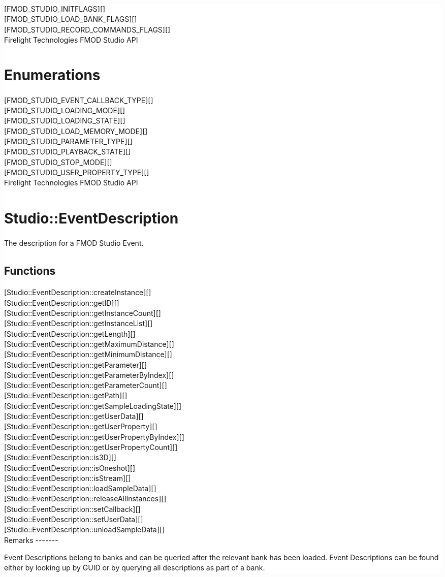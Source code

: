[FMOD\_STUDIO\_INITFLAGS][]\
 [FMOD\_STUDIO\_LOAD\_BANK\_FLAGS][]\
 [FMOD\_STUDIO\_RECORD\_COMMANDS\_FLAGS][]\
 Firelight Technologies FMOD Studio API

Enumerations
============

[FMOD\_STUDIO\_EVENT\_CALLBACK\_TYPE][]\
 [FMOD\_STUDIO\_LOADING\_MODE][]\
 [FMOD\_STUDIO\_LOADING\_STATE][]\
 [FMOD\_STUDIO\_LOAD\_MEMORY\_MODE][]\
 [FMOD\_STUDIO\_PARAMETER\_TYPE][]\
 [FMOD\_STUDIO\_PLAYBACK\_STATE][]\
 [FMOD\_STUDIO\_STOP\_MODE][]\
 [FMOD\_STUDIO\_USER\_PROPERTY\_TYPE][]\
 Firelight Technologies FMOD Studio API

Studio::EventDescription
========================

The description for a FMOD Studio Event.

Functions
---------

[Studio::EventDescription::createInstance][]\
 [Studio::EventDescription::getID][]\
 [Studio::EventDescription::getInstanceCount][]\
 [Studio::EventDescription::getInstanceList][]\
 [Studio::EventDescription::getLength][]\
 [Studio::EventDescription::getMaximumDistance][]\
 [Studio::EventDescription::getMinimumDistance][]\
 [Studio::EventDescription::getParameter][]\
 [Studio::EventDescription::getParameterByIndex][]\
 [Studio::EventDescription::getParameterCount][]\
 [Studio::EventDescription::getPath][]\
 [Studio::EventDescription::getSampleLoadingState][]\
 [Studio::EventDescription::getUserData][]\
 [Studio::EventDescription::getUserProperty][]\
 [Studio::EventDescription::getUserPropertyByIndex][]\
 [Studio::EventDescription::getUserPropertyCount][]\
 [Studio::EventDescription::is3D][]\
 [Studio::EventDescription::isOneshot][]\
 [Studio::EventDescription::isStream][]\
 [Studio::EventDescription::loadSampleData][]\
 [Studio::EventDescription::releaseAllInstances][]\
 [Studio::EventDescription::setCallback][]\
 [Studio::EventDescription::setUserData][]\
 [Studio::EventDescription::unloadSampleData][]\
 Remarks -------

Event Descriptions belong to banks and can be queried after the relevant
bank has been loaded. Event Descriptions can be found either by looking
up by GUID or by querying all descriptions as part of a bank.


  [Functions]: generated/fsbank_api_functions.html
  [Callbacks]: generated/fsbank_api_callbacks.html
  [Structures]: generated/fsbank_api_structures.html
  [Defines]: generated/fsbank_api_defines.html
  [Enumerations]: generated/fsbank_api_enumerations.html
  [FSBANK\_MEMORY\_ALLOC\_CALLBACK]: generated/FSBANK_MEMORY_ALLOC_CALLBACK.html
  [FSBANK\_MEMORY\_FREE\_CALLBACK]: generated/FSBANK_MEMORY_FREE_CALLBACK.html
  [FSBANK\_MEMORY\_REALLOC\_CALLBACK]: generated/FSBANK_MEMORY_REALLOC_CALLBACK.html
  [FSBANK\_BUILDFLAGS]: generated/FSBANK_BUILDFLAGS.html
  [FSBANK\_INITFLAGS]: generated/FSBANK_INITFLAGS.html
  [FSBANK\_FORMAT]: generated/FSBANK_FORMAT.html
  [FSBANK\_FSBVERSION]: generated/FSBANK_FSBVERSION.html
  [FSBANK\_RESULT]: generated/FSBANK_RESULT.html
  [FSBANK\_SPEAKERMAP]: generated/FSBANK_SPEAKERMAP.html
  [FSBANK\_STATE]: generated/FSBANK_STATE.html
  [FSBank\_Build]: generated/FSBank_Build.html
  [FSBank\_BuildCancel]: generated/FSBank_BuildCancel.html
  [FSBank\_FetchNextProgressItem]: generated/FSBank_FetchNextProgressItem.html
  [FSBank\_Init]: generated/FSBank_Init.html
  [FSBank\_MemoryGetStats]: generated/FSBank_MemoryGetStats.html
  [FSBank\_MemoryInit]: generated/FSBank_MemoryInit.html
  [FSBank\_Release]: generated/FSBank_Release.html
  [FSBank\_ReleaseProgressItem]: generated/FSBank_ReleaseProgressItem.html
  [FSBANK\_PROGRESSITEM]: generated/FSBANK_PROGRESSITEM.html
  [FSBANK\_STATEDATA\_FAILED]: generated/FSBANK_STATEDATA_FAILED.html
  [FSBANK\_STATEDATA\_WARNING]: generated/FSBANK_STATEDATA_WARNING.html
  [FSBANK\_SUBSOUND]: generated/FSBANK_SUBSOUND.html
  [FSBANK\_OK]: generated/fsbank_result.html
  [FMOD\_OPENMEMORY\_POINT]: generated/FMOD_MODE.html
  [C++ interfaces]: generated/lowlevel_api_interfaces.html
  [1]: generated/lowlevel_api_functions.html
  [2]: generated/lowlevel_api_callbacks.html
  [3]: generated/lowlevel_api_structures.html
  [4]: generated/lowlevel_api_defines.html
  [5]: generated/lowlevel_api_enumerations.html
  [FMOD\_3D\_ROLLOFF\_CALLBACK]: FMOD_3D_ROLLOFF_CALLBACK.html
  [FMOD\_CHANNELCONTROL\_CALLBACK]: generated/FMOD_CHANNELCONTROL_CALLBACK.html
  [FMOD\_CODEC\_CLOSE\_CALLBACK]: generated/FMOD_CODEC_CLOSE_CALLBACK.html
  [FMOD\_CODEC\_GETLENGTH\_CALLBACK]: generated/FMOD_CODEC_GETLENGTH_CALLBACK.html
  [FMOD\_CODEC\_GETPOSITION\_CALLBACK]: generated/FMOD_CODEC_GETPOSITION_CALLBACK.html
  [FMOD\_CODEC\_METADATA\_CALLBACK]: generated/FMOD_CODEC_METADATA_CALLBACK.html
  [FMOD\_CODEC\_OPEN\_CALLBACK]: generated/FMOD_CODEC_OPEN_CALLBACK.html
  [FMOD\_CODEC\_READ\_CALLBACK]: generated/FMOD_CODEC_READ_CALLBACK.html
  [FMOD\_CODEC\_SETPOSITION\_CALLBACK]: generated/FMOD_CODEC_SETPOSITION_CALLBACK.html
  [FMOD\_CODEC\_SOUNDCREATE\_CALLBACK]: generated/FMOD_CODEC_SOUNDCREATE_CALLBACK.html
  [FMOD\_DSP\_CREATE\_CALLBACK]: generated/FMOD_DSP_CREATE_CALLBACK.html
  [FMOD\_DSP\_DIALOG\_CALLBACK]: generated/FMOD_DSP_DIALOG_CALLBACK.html
  [FMOD\_DSP\_GETPARAM\_BOOL\_CALLBACK]: generated/FMOD_DSP_GETPARAM_BOOL_CALLBACK.html
  [FMOD\_DSP\_GETPARAM\_DATA\_CALLBACK]: generated/FMOD_DSP_GETPARAM_DATA_CALLBACK.html
  [FMOD\_DSP\_GETPARAM\_FLOAT\_CALLBACK]: generated/FMOD_DSP_GETPARAM_FLOAT_CALLBACK.html
  [FMOD\_DSP\_GETPARAM\_INT\_CALLBACK]: generated/FMOD_DSP_GETPARAM_INT_CALLBACK.html
  [FMOD\_DSP\_PROCESS\_CALLBACK]: generated/FMOD_DSP_PROCESS_CALLBACK.html
  [FMOD\_DSP\_READ\_CALLBACK]: generated/FMOD_DSP_READ_CALLBACK.html
  [FMOD\_DSP\_RELEASE\_CALLBACK]: generated/FMOD_DSP_RELEASE_CALLBACK.html
  [FMOD\_DSP\_RESET\_CALLBACK]: generated/FMOD_DSP_RESET_CALLBACK.html
  [FMOD\_DSP\_SETPARAM\_BOOL\_CALLBACK]: generated/FMOD_DSP_SETPARAM_BOOL_CALLBACK.html
  [FMOD\_DSP\_SETPARAM\_DATA\_CALLBACK]: generated/FMOD_DSP_SETPARAM_DATA_CALLBACK.html
  [FMOD\_DSP\_SETPARAM\_FLOAT\_CALLBACK]: generated/FMOD_DSP_SETPARAM_FLOAT_CALLBACK.html
  [FMOD\_DSP\_SETPARAM\_INT\_CALLBACK]: generated/FMOD_DSP_SETPARAM_INT_CALLBACK.html
  [FMOD\_DSP\_SETPOSITION\_CALLBACK]: generated/FMOD_DSP_SETPOSITION_CALLBACK.html
  [FMOD\_DSP\_SHOULDIPROCESS\_CALLBACK]: generated/FMOD_DSP_SHOULDIPROCESS_CALLBACK.html
  [FMOD\_FILE\_ASYNCCANCEL\_CALLBACK]: generated/FMOD_FILE_ASYNCCANCEL_CALLBACK.html
  [FMOD\_FILE\_ASYNCREAD\_CALLBACK]: generated/FMOD_FILE_ASYNCREAD_CALLBACK.html
  [FMOD\_FILE\_CLOSE\_CALLBACK]: generated/FMOD_FILE_CLOSE_CALLBACK.html
  [FMOD\_FILE\_OPEN\_CALLBACK]: generated/FMOD_FILE_OPEN_CALLBACK.html
  [FMOD\_FILE\_READ\_CALLBACK]: generated/FMOD_FILE_READ_CALLBACK.html
  [FMOD\_FILE\_SEEK\_CALLBACK]: generated/FMOD_FILE_SEEK_CALLBACK.html
  [FMOD\_MEMORY\_ALLOC\_CALLBACK]: generated/FMOD_MEMORY_ALLOC_CALLBACK.html
  [FMOD\_MEMORY\_FREE\_CALLBACK]: generated/FMOD_MEMORY_FREE_CALLBACK.html
  [FMOD\_MEMORY\_REALLOC\_CALLBACK]: generated/FMOD_MEMORY_REALLOC_CALLBACK.html
  [FMOD\_OUTPUT\_CLOSE\_CALLBACK]: generated/FMOD_OUTPUT_CLOSE_CALLBACK.html
  [FMOD\_OUTPUT\_GETDRIVERINFO\_CALLBACK]: generated/FMOD_OUTPUT_GETDRIVERINFO_CALLBACK.html
  [FMOD\_OUTPUT\_GETHANDLE\_CALLBACK]: generated/FMOD_OUTPUT_GETHANDLE_CALLBACK.html
  [FMOD\_OUTPUT\_GETNUMDRIVERS\_CALLBACK]: generated/FMOD_OUTPUT_GETNUMDRIVERS_CALLBACK.html
  [FMOD\_OUTPUT\_GETPOSITION\_CALLBACK]: generated/FMOD_OUTPUT_GETPOSITION_CALLBACK.html
  [FMOD\_OUTPUT\_INIT\_CALLBACK]: generated/FMOD_OUTPUT_INIT_CALLBACK.html
  [FMOD\_OUTPUT\_LOCK\_CALLBACK]: generated/FMOD_OUTPUT_LOCK_CALLBACK.html
  [FMOD\_OUTPUT\_READFROMMIXER]: generated/FMOD_OUTPUT_READFROMMIXER.html
  [FMOD\_OUTPUT\_UNLOCK\_CALLBACK]: generated/FMOD_OUTPUT_UNLOCK_CALLBACK.html
  [FMOD\_OUTPUT\_UPDATE\_CALLBACK]: generated/FMOD_OUTPUT_UPDATE_CALLBACK.html
  [FMOD\_SOUND\_NONBLOCK\_CALLBACK]: generated/FMOD_SOUND_NONBLOCK_CALLBACK.html
  [FMOD\_SOUND\_PCMREAD\_CALLBACK]: generated/FMOD_SOUND_PCMREAD_CALLBACK.html
  [FMOD\_SOUND\_PCMSETPOS\_CALLBACK]: generated/FMOD_SOUND_PCMSETPOS_CALLBACK.html
  [FMOD\_SYSTEM\_CALLBACK]: generated/FMOD_SYSTEM_CALLBACK.html
  [Channel::addDSP]: generated/FMOD_Channel_AddDSP.html
  [Channel::addFadePoint]: generated/FMOD_Channel_AddFadePoint.html
  [Channel::get3DAttributes]: FMOD_Channel_Get3DAttributes.html
  [Channel::get3DConeOrientation]: FMOD_Channel_Get3DConeOrientation.html
  [Channel::get3DConeSettings]: FMOD_Channel_Get3DConeSettings.html
  [Channel::get3DCustomRolloff]: FMOD_Channel_Get3DCustomRolloff.html
  [Channel::get3DDistanceFilter]: FMOD_Channel_Get3DDistanceFilter.html
  [Channel::get3DDopplerLevel]: FMOD_Channel_Get3DDopplerLevel.html
  [Channel::get3DLevel]: FMOD_Channel_Get3DLevel.html
  [Channel::get3DMinMaxDistance]: FMOD_Channel_Get3DMinMaxDistance.html
  [Channel::get3DOcclusion]: FMOD_Channel_Get3DOcclusion.html
  [Channel::get3DSpread]: FMOD_Channel_Get3DSpread.html
  [Channel::getAudibility]: generated/FMOD_Channel_GetAudibility.html
  [Channel::getChannelGroup]: generated/FMOD_Channel_GetChannelGroup.html
  [Channel::getCurrentSound]: generated/FMOD_Channel_GetCurrentSound.html
  [Channel::getDSP]: generated/FMOD_Channel_GetDSP.html
  [Channel::getDSPClock]: generated/FMOD_Channel_GetDSPClock.html
  [Channel::getDelay]: generated/FMOD_Channel_GetDelay.html
  [Channel::getFadePoints]: generated/FMOD_Channel_GetFadePoints.html
  [Channel::getFrequency]: generated/FMOD_Channel_GetFrequency.html
  [Channel::getIndex]: generated/FMOD_Channel_GetIndex.html
  [Channel::getLoopCount]: generated/FMOD_Channel_GetLoopCount.html
  [Channel::getLoopPoints]: generated/FMOD_Channel_GetLoopPoints.html
  [Channel::getLowPassGain]: generated/FMOD_Channel_GetLowPassGain.html
  [Channel::getMixMatrix]: generated/FMOD_Channel_GetMixMatrix.html
  [Channel::getMode]: generated/FMOD_Channel_GetMode.html
  [Channel::getMute]: generated/FMOD_Channel_GetMute.html
  [Channel::getNumDSPs]: generated/FMOD_Channel_GetNumDSPs.html
  [Channel::getPaused]: generated/FMOD_Channel_GetPaused.html
  [Channel::getPitch]: generated/FMOD_Channel_GetPitch.html
  [Channel::getPosition]: generated/FMOD_Channel_GetPosition.html
  [Channel::getPriority]: generated/FMOD_Channel_GetPriority.html
  [Channel::getReverbProperties]: generated/FMOD_Channel_GetReverbProperties.html
  [Channel::getSystemObject]: generated/FMOD_Channel_GetSystemObject.html
  [Channel::getUserData]: generated/FMOD_Channel_GetUserData.html
  [Channel::getVolume]: generated/FMOD_Channel_GetVolume.html
  [Channel::getVolumeRamp]: generated/FMOD_Channel_GetVolumeRamp.html
  [Channel::isPlaying]: generated/FMOD_Channel_IsPlaying.html
  [Channel::isVirtual]: generated/FMOD_Channel_IsVirtual.html
  [Channel::removeDSP]: generated/FMOD_Channel_RemoveDSP.html
  [Channel::removeFadePoints]: generated/FMOD_Channel_RemoveFadePoints.html
  [Channel::set3DAttributes]: FMOD_Channel_Set3DAttributes.html
  [Channel::set3DConeOrientation]: FMOD_Channel_Set3DConeOrientation.html
  [Channel::set3DConeSettings]: FMOD_Channel_Set3DConeSettings.html
  [Channel::set3DCustomRolloff]: FMOD_Channel_Set3DCustomRolloff.html
  [Channel::set3DDistanceFilter]: FMOD_Channel_Set3DDistanceFilter.html
  [Channel::set3DDopplerLevel]: FMOD_Channel_Set3DDopplerLevel.html
  [Channel::set3DLevel]: FMOD_Channel_Set3DLevel.html
  [Channel::set3DMinMaxDistance]: FMOD_Channel_Set3DMinMaxDistance.html
  [Channel::set3DOcclusion]: FMOD_Channel_Set3DOcclusion.html
  [Channel::set3DSpread]: FMOD_Channel_Set3DSpread.html
  [Channel::setCallback]: generated/FMOD_Channel_SetCallback.html
  [Channel::setChannelGroup]: generated/FMOD_Channel_SetChannelGroup.html
  [Channel::setDelay]: generated/FMOD_Channel_SetDelay.html
  [Channel::setFrequency]: generated/FMOD_Channel_SetFrequency.html
  [Channel::setLoopCount]: generated/FMOD_Channel_SetLoopCount.html
  [Channel::setLoopPoints]: generated/FMOD_Channel_SetLoopPoints.html
  [Channel::setLowPassGain]: generated/FMOD_Channel_SetLowPassGain.html
  [Channel::setMixLevelsInput]: generated/FMOD_Channel_SetMixLevelsInput.html
  [Channel::setMixLevelsOutput]: generated/FMOD_Channel_SetMixLevelsOutput.html
  [Channel::setMixMatrix]: generated/FMOD_Channel_SetMixMatrix.html
  [Channel::setMode]: generated/FMOD_Channel_SetMode.html
  [Channel::setMute]: generated/FMOD_Channel_SetMute.html
  [Channel::setPan]: generated/FMOD_Channel_SetPan.html
  [Channel::setPaused]: generated/FMOD_Channel_SetPaused.html
  [Channel::setPitch]: generated/FMOD_Channel_SetPitch.html
  [Channel::setPosition]: generated/FMOD_Channel_SetPosition.html
  [Channel::setPriority]: generated/FMOD_Channel_SetPriority.html
  [Channel::setReverbProperties]: generated/FMOD_Channel_SetReverbProperties.html
  [Channel::setUserData]: generated/FMOD_Channel_SetUserData.html
  [Channel::setVolume]: generated/FMOD_Channel_SetVolume.html
  [Channel::setVolumeRamp]: generated/FMOD_Channel_SetVolumeRamp.html
  [Channel::stop]: generated/FMOD_Channel_Stop.html
  [ChannelControl::addDSP]: generated/FMOD_ChannelControl_AddDSP.html
  [ChannelControl::addFadePoint]: generated/FMOD_ChannelControl_AddFadePoint.html
  [ChannelControl::get3DAttributes]: FMOD_ChannelControl_Get3DAttributes.html
  [ChannelControl::get3DConeOrientation]: FMOD_ChannelControl_Get3DConeOrientation.html
  [ChannelControl::get3DConeSettings]: FMOD_ChannelControl_Get3DConeSettings.html
  [ChannelControl::get3DCustomRolloff]: FMOD_ChannelControl_Get3DCustomRolloff.html
  [ChannelControl::get3DDistanceFilter]: FMOD_ChannelControl_Get3DDistanceFilter.html
  [ChannelControl::get3DDopplerLevel]: FMOD_ChannelControl_Get3DDopplerLevel.html
  [ChannelControl::get3DLevel]: FMOD_ChannelControl_Get3DLevel.html
  [ChannelControl::get3DMinMaxDistance]: FMOD_ChannelControl_Get3DMinMaxDistance.html
  [ChannelControl::get3DOcclusion]: FMOD_ChannelControl_Get3DOcclusion.html
  [ChannelControl::get3DSpread]: FMOD_ChannelControl_Get3DSpread.html
  [ChannelControl::getAudibility]: generated/FMOD_ChannelControl_GetAudibility.html
  [ChannelControl::getDSP]: generated/FMOD_ChannelControl_GetDSP.html
  [ChannelControl::getDSPClock]: generated/FMOD_ChannelControl_GetDSPClock.html
  [ChannelControl::getDelay]: generated/FMOD_ChannelControl_GetDelay.html
  [ChannelControl::getFadePoints]: generated/FMOD_ChannelControl_GetFadePoints.html
  [ChannelControl::getLowPassGain]: generated/FMOD_ChannelControl_GetLowPassGain.html
  [ChannelControl::getMixMatrix]: generated/FMOD_ChannelControl_GetMixMatrix.html
  [ChannelControl::getMute]: generated/FMOD_ChannelControl_GetMute.html
  [ChannelControl::getNumDSPs]: generated/FMOD_ChannelControl_GetNumDSPs.html
  [ChannelControl::getPaused]: generated/FMOD_ChannelControl_GetPaused.html
  [ChannelControl::getPitch]: generated/FMOD_ChannelControl_GetPitch.html
  [ChannelControl::getReverbProperties]: generated/FMOD_ChannelControl_GetReverbProperties.html
  [ChannelControl::getSystemObject]: generated/FMOD_ChannelControl_GetSystemObject.html
  [ChannelControl::getUserData]: generated/FMOD_ChannelControl_GetUserData.html
  [ChannelControl::getVolume]: generated/FMOD_ChannelControl_GetVolume.html
  [ChannelControl::getVolumeRamp]: generated/FMOD_ChannelControl_GetVolumeRamp.html
  [ChannelControl::isPlaying]: generated/FMOD_ChannelControl_IsPlaying.html
  [ChannelControl::removeDSP]: generated/FMOD_ChannelControl_RemoveDSP.html
  [ChannelControl::removeFadePoints]: generated/FMOD_ChannelControl_RemoveFadePoints.html
  [ChannelControl::set3DAttributes]: FMOD_ChannelControl_Set3DAttributes.html
  [ChannelControl::set3DConeOrientation]: FMOD_ChannelControl_Set3DConeOrientation.html
  [ChannelControl::set3DConeSettings]: FMOD_ChannelControl_Set3DConeSettings.html
  [ChannelControl::set3DCustomRolloff]: FMOD_ChannelControl_Set3DCustomRolloff.html
  [ChannelControl::set3DDistanceFilter]: FMOD_ChannelControl_Set3DDistanceFilter.html
  [ChannelControl::set3DDopplerLevel]: FMOD_ChannelControl_Set3DDopplerLevel.html
  [ChannelControl::set3DLevel]: FMOD_ChannelControl_Set3DLevel.html
  [ChannelControl::set3DMinMaxDistance]: FMOD_ChannelControl_Set3DMinMaxDistance.html
  [ChannelControl::set3DOcclusion]: FMOD_ChannelControl_Set3DOcclusion.html
  [ChannelControl::set3DSpread]: FMOD_ChannelControl_Set3DSpread.html
  [ChannelControl::setCallback]: generated/FMOD_ChannelControl_SetCallback.html
  [ChannelControl::setDelay]: generated/FMOD_ChannelControl_SetDelay.html
  [ChannelControl::setLowPassGain]: generated/FMOD_ChannelControl_SetLowPassGain.html
  [ChannelControl::setMixLevelsInput]: generated/FMOD_ChannelControl_SetMixLevelsInput.html
  [ChannelControl::setMixLevelsOutput]: generated/FMOD_ChannelControl_SetMixLevelsOutput.html
  [ChannelControl::setMixMatrix]: generated/FMOD_ChannelControl_SetMixMatrix.html
  [ChannelControl::setMute]: generated/FMOD_ChannelControl_SetMute.html
  [ChannelControl::setPan]: generated/FMOD_ChannelControl_SetPan.html
  [ChannelControl::setPaused]: generated/FMOD_ChannelControl_SetPaused.html
  [ChannelControl::setPitch]: generated/FMOD_ChannelControl_SetPitch.html
  [ChannelControl::setReverbProperties]: generated/FMOD_ChannelControl_SetReverbProperties.html
  [ChannelControl::setUserData]: generated/FMOD_ChannelControl_SetUserData.html
  [ChannelControl::setVolume]: generated/FMOD_ChannelControl_SetVolume.html
  [ChannelControl::setVolumeRamp]: generated/FMOD_ChannelControl_SetVolumeRamp.html
  [ChannelControl::stop]: generated/FMOD_ChannelControl_Stop.html
  [ChannelGroup::addDSP]: generated/FMOD_ChannelGroup_AddDSP.html
  [ChannelGroup::addFadePoint]: generated/FMOD_ChannelGroup_AddFadePoint.html
  [ChannelGroup::addGroup]: generated/FMOD_ChannelGroup_AddGroup.html
  [ChannelGroup::get3DAttributes]: FMOD_ChannelGroup_Get3DAttributes.html
  [ChannelGroup::get3DConeOrientation]: FMOD_ChannelGroup_Get3DConeOrientation.html
  [ChannelGroup::get3DConeSettings]: FMOD_ChannelGroup_Get3DConeSettings.html
  [ChannelGroup::get3DCustomRolloff]: FMOD_ChannelGroup_Get3DCustomRolloff.html
  [ChannelGroup::get3DDistanceFilter]: FMOD_ChannelGroup_Get3DDistanceFilter.html
  [ChannelGroup::get3DDopplerLevel]: FMOD_ChannelGroup_Get3DDopplerLevel.html
  [ChannelGroup::get3DLevel]: FMOD_ChannelGroup_Get3DLevel.html
  [ChannelGroup::get3DMinMaxDistance]: FMOD_ChannelGroup_Get3DMinMaxDistance.html
  [ChannelGroup::get3DOcclusion]: FMOD_ChannelGroup_Get3DOcclusion.html
  [ChannelGroup::get3DSpread]: FMOD_ChannelGroup_Get3DSpread.html
  [ChannelGroup::getAudibility]: generated/FMOD_ChannelGroup_GetAudibility.html
  [ChannelGroup::getChannel]: generated/FMOD_ChannelGroup_GetChannel.html
  [ChannelGroup::getDSP]: generated/FMOD_ChannelGroup_GetDSP.html
  [ChannelGroup::getDSPClock]: generated/FMOD_ChannelGroup_GetDSPClock.html
  [ChannelGroup::getDSPIndex]: generated/FMOD_ChannelGroup_GetDSPIndex.html
  [ChannelGroup::getDelay]: generated/FMOD_ChannelGroup_GetDelay.html
  [ChannelGroup::getFadePoints]: generated/FMOD_ChannelGroup_GetFadePoints.html
  [ChannelGroup::getGroup]: generated/FMOD_ChannelGroup_GetGroup.html
  [ChannelGroup::getLowPassGain]: generated/FMOD_ChannelGroup_GetLowPassGain.html
  [ChannelGroup::getMixMatrix]: generated/FMOD_ChannelGroup_GetMixMatrix.html
  [ChannelGroup::getMute]: generated/FMOD_ChannelGroup_GetMute.html
  [ChannelGroup::getName]: generated/FMOD_ChannelGroup_GetName.html
  [ChannelGroup::getNumChannels]: generated/FMOD_ChannelGroup_GetNumChannels.html
  [ChannelGroup::getNumDSPs]: generated/FMOD_ChannelGroup_GetNumDSPs.html
  [ChannelGroup::getNumGroups]: generated/FMOD_ChannelGroup_GetNumGroups.html
  [ChannelGroup::getParentGroup]: generated/FMOD_ChannelGroup_GetParentGroup.html
  [ChannelGroup::getPaused]: generated/FMOD_ChannelGroup_GetPaused.html
  [ChannelGroup::getPitch]: generated/FMOD_ChannelGroup_GetPitch.html
  [ChannelGroup::getReverbProperties]: generated/FMOD_ChannelGroup_GetReverbProperties.html
  [ChannelGroup::getSystemObject]: generated/FMOD_ChannelGroup_GetSystemObject.html
  [ChannelGroup::getUserData]: generated/FMOD_ChannelGroup_GetUserData.html
  [ChannelGroup::getVolume]: generated/FMOD_ChannelGroup_GetVolume.html
  [ChannelGroup::getVolumeRamp]: generated/FMOD_ChannelGroup_GetVolumeRamp.html
  [ChannelGroup::isPlaying]: generated/FMOD_ChannelGroup_IsPlaying.html
  [ChannelGroup::release]: generated/FMOD_ChannelGroup_Release.html
  [ChannelGroup::removeDSP]: generated/FMOD_ChannelGroup_RemoveDSP.html
  [ChannelGroup::removeFadePoints]: generated/FMOD_ChannelGroup_RemoveFadePoints.html
  [ChannelGroup::set3DAttributes]: FMOD_ChannelGroup_Set3DAttributes.html
  [ChannelGroup::set3DConeOrientation]: FMOD_ChannelGroup_Set3DConeOrientation.html
  [ChannelGroup::set3DConeSettings]: FMOD_ChannelGroup_Set3DConeSettings.html
  [ChannelGroup::set3DCustomRolloff]: FMOD_ChannelGroup_Set3DCustomRolloff.html
  [ChannelGroup::set3DDistanceFilter]: FMOD_ChannelGroup_Set3DDistanceFilter.html
  [ChannelGroup::set3DDopplerLevel]: FMOD_ChannelGroup_Set3DDopplerLevel.html
  [ChannelGroup::set3DLevel]: FMOD_ChannelGroup_Set3DLevel.html
  [ChannelGroup::set3DMinMaxDistance]: FMOD_ChannelGroup_Set3DMinMaxDistance.html
  [ChannelGroup::set3DOcclusion]: FMOD_ChannelGroup_Set3DOcclusion.html
  [ChannelGroup::set3DSpread]: FMOD_ChannelGroup_Set3DSpread.html
  [ChannelGroup::setCallback]: generated/FMOD_ChannelGroup_SetCallback.html
  [ChannelGroup::setDSPIndex]: generated/FMOD_ChannelGroup_SetDSPIndex.html
  [ChannelGroup::setDelay]: generated/FMOD_ChannelGroup_SetDelay.html
  [ChannelGroup::setLowPassGain]: generated/FMOD_ChannelGroup_SetLowPassGain.html
  [ChannelGroup::setMixLevelsInput]: generated/FMOD_ChannelGroup_SetMixLevelsInput.html
  [ChannelGroup::setMixLevelsOutput]: generated/FMOD_ChannelGroup_SetMixLevelsOutput.html
  [ChannelGroup::setMixMatrix]: generated/FMOD_ChannelGroup_SetMixMatrix.html
  [ChannelGroup::setMute]: generated/FMOD_ChannelGroup_SetMute.html
  [ChannelGroup::setPan]: generated/FMOD_ChannelGroup_SetPan.html
  [ChannelGroup::setPaused]: generated/FMOD_ChannelGroup_SetPaused.html
  [ChannelGroup::setPitch]: generated/FMOD_ChannelGroup_SetPitch.html
  [ChannelGroup::setReverbProperties]: generated/FMOD_ChannelGroup_SetReverbProperties.html
  [ChannelGroup::setUserData]: generated/FMOD_ChannelGroup_SetUserData.html
  [ChannelGroup::setVolume]: generated/FMOD_ChannelGroup_SetVolume.html
  [ChannelGroup::setVolumeRamp]: generated/FMOD_ChannelGroup_SetVolumeRamp.html
  [ChannelGroup::stop]: generated/FMOD_ChannelGroup_Stop.html
  [FMOD\_CHANNELMASK]: generated/FMOD_CHANNELMASK.html
  [FMOD\_CODEC\_WAVEFORMAT\_VERSION]: generated/FMOD_CODEC_WAVEFORMAT_VERSION.html
  [FMOD\_DEBUGLEVEL]: generated/FMOD_DEBUGLEVEL.html
  [FMOD\_INITFLAGS]: generated/FMOD_INITFLAGS.html
  [FMOD\_MEMORY\_TYPE]: generated/FMOD_MEMORY_TYPE.html
  [FMOD\_PORT\_INDEX]: generated/FMOD_PORT_INDEX.html
  [FMOD\_REVERB\_PRESETS]: generated/FMOD_REVERB_PRESETS.html
  [FMOD\_SYSTEM\_CALLBACK\_TYPE]: generated/FMOD_SYSTEM_CALLBACK_TYPE.html
  [FMOD\_TIMEUNIT]: generated/FMOD_TIMEUNIT.html
  [DSP::addInput]: generated/FMOD_DSP_AddInput.html
  [DSP::disconnectAll]: generated/FMOD_DSP_DisconnectAll.html
  [DSP::disconnectFrom]: generated/FMOD_DSP_DisconnectFrom.html
  [DSP::getActive]: generated/FMOD_DSP_GetActive.html
  [DSP::getBypass]: generated/FMOD_DSP_GetBypass.html
  [DSP::getChannelFormat]: generated/FMOD_DSP_GetChannelFormat.html
  [DSP::getDataParameterIndex]: generated/FMOD_DSP_GetDataParameterIndex.html
  [DSP::getIdle]: generated/FMOD_DSP_GetIdle.html
  [DSP::getInfo]: generated/FMOD_DSP_GetInfo.html
  [DSP::getInput]: generated/FMOD_DSP_GetInput.html
  [DSP::getMeteringEnabled]: generated/FMOD_DSP_GetMeteringEnabled.html
  [DSP::getMeteringInfo]: generated/FMOD_DSP_GetMeteringInfo.html
  [DSP::getNumInputs]: generated/FMOD_DSP_GetNumInputs.html
  [DSP::getNumOutputs]: generated/FMOD_DSP_GetNumOutputs.html
  [DSP::getNumParameters]: generated/FMOD_DSP_GetNumParameters.html
  [DSP::getOutput]: generated/FMOD_DSP_GetOutput.html
  [DSP::getOutputChannelFormat]: generated/FMOD_DSP_GetOutputChannelFormat.html
  [DSP::getParameterBool]: generated/FMOD_DSP_GetParameterBool.html
  [DSP::getParameterData]: generated/FMOD_DSP_GetParameterData.html
  [DSP::getParameterFloat]: generated/FMOD_DSP_GetParameterFloat.html
  [DSP::getParameterInfo]: generated/FMOD_DSP_GetParameterInfo.html
  [DSP::getParameterInt]: generated/FMOD_DSP_GetParameterInt.html
  [DSP::getSystemObject]: generated/FMOD_DSP_GetSystemObject.html
  [DSP::getType]: generated/FMOD_DSP_GetType.html
  [DSP::getUserData]: generated/FMOD_DSP_GetUserData.html
  [DSP::release]: generated/FMOD_DSP_Release.html
  [DSP::reset]: generated/FMOD_DSP_Reset.html
  [DSP::setActive]: generated/FMOD_DSP_SetActive.html
  [DSP::setBypass]: generated/FMOD_DSP_SetBypass.html
  [DSP::setChannelFormat]: generated/FMOD_DSP_SetChannelFormat.html
  [DSP::setMeteringEnabled]: generated/FMOD_DSP_SetMeteringEnabled.html
  [DSP::setParameterBool]: generated/FMOD_DSP_SetParameterBool.html
  [DSP::setParameterData]: generated/FMOD_DSP_SetParameterData.html
  [DSP::setParameterFloat]: generated/FMOD_DSP_SetParameterFloat.html
  [DSP::setParameterInt]: generated/FMOD_DSP_SetParameterInt.html
  [DSP::setUserData]: generated/FMOD_DSP_SetUserData.html
  [DSP::showConfigDialog]: generated/FMOD_DSP_ShowConfigDialog.html
  [DSPConnection::getInput]: generated/FMOD_DSPConnection_GetInput.html
  [DSPConnection::getMix]: generated/FMOD_DSPConnection_GetMix.html
  [DSPConnection::getMixMatrix]: generated/FMOD_DSPConnection_GetMixMatrix.html
  [DSPConnection::getOutput]: generated/FMOD_DSPConnection_GetOutput.html
  [DSPConnection::getType]: generated/FMOD_DSPConnection_GetType.html
  [DSPConnection::getUserData]: generated/FMOD_DSPConnection_GetUserData.html
  [DSPConnection::setMix]: generated/FMOD_DSPConnection_SetMix.html
  [DSPConnection::setMixMatrix]: generated/FMOD_DSPConnection_SetMixMatrix.html
  [DSPConnection::setUserData]: generated/FMOD_DSPConnection_SetUserData.html
  [FMOD\_CHANNELCONTROL\_CALLBACK\_TYPE]: generated/FMOD_CHANNELCONTROL_CALLBACK_TYPE.html
  [FMOD\_CHANNELCONTROL\_DSP\_INDEX]: generated/FMOD_CHANNELCONTROL_DSP_INDEX.html
  [FMOD\_CHANNELCONTROL\_TYPE]: generated/FMOD_CHANNELCONTROL_TYPE.html
  [FMOD\_CHANNELORDER]: generated/FMOD_CHANNELORDER.html
  [FMOD\_DSPCONNECTION\_TYPE]: generated/FMOD_DSPCONNECTION_TYPE.html
  [FMOD\_DSP\_CHORUS]: generated/FMOD_DSP_CHORUS.html
  [FMOD\_DSP\_COMPRESSOR]: generated/FMOD_DSP_COMPRESSOR.html
  [FMOD\_DSP\_DELAY]: generated/FMOD_DSP_DELAY.html
  [FMOD\_DSP\_DISTORTION]: generated/FMOD_DSP_DISTORTION.html
  [FMOD\_DSP\_ECHO]: generated/FMOD_DSP_ECHO.html
  [FMOD\_DSP\_ENVELOPEFOLLOWER]: generated/FMOD_DSP_ENVELOPEFOLLOWER.html
  [FMOD\_DSP\_FFT]: generated/FMOD_DSP_FFT.html
  [FMOD\_DSP\_FFT\_WINDOW]: generated/FMOD_DSP_FFT_WINDOW.html
  [FMOD\_DSP\_FLANGE]: generated/FMOD_DSP_FLANGE.html
  [FMOD\_DSP\_HIGHPASS]: generated/FMOD_DSP_HIGHPASS.html
  [FMOD\_DSP\_HIGHPASS\_SIMPLE]: generated/FMOD_DSP_HIGHPASS_SIMPLE.html
  [FMOD\_DSP\_ITECHO]: generated/FMOD_DSP_ITECHO.html
  [FMOD\_DSP\_ITLOWPASS]: generated/FMOD_DSP_ITLOWPASS.html
  [FMOD\_DSP\_LIMITER]: generated/FMOD_DSP_LIMITER.html
  [FMOD\_DSP\_LOWPASS]: generated/FMOD_DSP_LOWPASS.html
  [FMOD\_DSP\_LOWPASS\_SIMPLE]: generated/FMOD_DSP_LOWPASS_SIMPLE.html
  [FMOD\_DSP\_NORMALIZE]: generated/FMOD_DSP_NORMALIZE.html
  [FMOD\_DSP\_OSCILLATOR]: generated/FMOD_DSP_OSCILLATOR.html
  [FMOD\_DSP\_PAN]: generated/FMOD_DSP_PAN.html
  [FMOD\_DSP\_PAN\_3D\_EXTENT\_MODE\_TYPE]: FMOD_DSP_PAN_3D_EXTENT_MODE_TYPE.html
  [FMOD\_DSP\_PAN\_3D\_ROLLOFF\_TYPE]: FMOD_DSP_PAN_3D_ROLLOFF_TYPE.html
  [FMOD\_DSP\_PAN\_SURROUND\_FROM\_STEREO\_MODE\_TYPE]: generated/FMOD_DSP_PAN_SURROUND_FROM_STEREO_MODE_TYPE.html
  [FMOD\_DSP\_PARAMEQ]: generated/FMOD_DSP_PARAMEQ.html
  [FMOD\_DSP\_PARAMETER\_DATA\_TYPE]: generated/FMOD_DSP_PARAMETER_DATA_TYPE.html
  [FMOD\_DSP\_PARAMETER\_FLOAT\_MAPPING\_TYPE]: generated/FMOD_DSP_PARAMETER_FLOAT_MAPPING_TYPE.html
  [FMOD\_DSP\_PARAMETER\_TYPE]: generated/FMOD_DSP_PARAMETER_TYPE.html
  [FMOD\_DSP\_PITCHSHIFT]: generated/FMOD_DSP_PITCHSHIFT.html
  [FMOD\_DSP\_PROCESS\_OPERATION]: generated/FMOD_DSP_PROCESS_OPERATION.html
  [FMOD\_DSP\_RESAMPLER]: generated/FMOD_DSP_RESAMPLER.html
  [FMOD\_DSP\_RETURN]: generated/FMOD_DSP_RETURN.html
  [FMOD\_DSP\_SEND]: generated/FMOD_DSP_SEND.html
  [FMOD\_DSP\_SFXREVERB]: generated/FMOD_DSP_SFXREVERB.html
  [FMOD\_DSP\_THREE\_EQ]: generated/FMOD_DSP_THREE_EQ.html
  [FMOD\_DSP\_THREE\_EQ\_CROSSOVERSLOPE\_TYPE]: generated/FMOD_DSP_THREE_EQ_CROSSOVERSLOPE_TYPE.html
  [FMOD\_DSP\_TREMOLO]: generated/FMOD_DSP_TREMOLO.html
  [FMOD\_DSP\_TYPE]: generated/FMOD_DSP_TYPE.html
  [FMOD\_ERRORCALLBACK\_INSTANCETYPE]: generated/FMOD_ERRORCALLBACK_INSTANCETYPE.html
  [FMOD\_OPENSTATE]: generated/FMOD_OPENSTATE.html
  [FMOD\_OUTPUTTYPE]: generated/FMOD_OUTPUTTYPE.html
  [FMOD\_PLUGINTYPE]: generated/FMOD_PLUGINTYPE.html
  [FMOD\_RESULT]: generated/FMOD_RESULT.html
  [FMOD\_SOUNDGROUP\_BEHAVIOR]: generated/FMOD_SOUNDGROUP_BEHAVIOR.html
  [FMOD\_SOUND\_FORMAT]: generated/FMOD_SOUND_FORMAT.html
  [FMOD\_SOUND\_TYPE]: generated/FMOD_SOUND_TYPE.html
  [FMOD\_SPEAKER]: generated/FMOD_SPEAKER.html
  [FMOD\_SPEAKERMODE]: generated/FMOD_SPEAKERMODE.html
  [FMOD\_TAGDATATYPE]: generated/FMOD_TAGDATATYPE.html
  [FMOD\_TAGTYPE]: generated/FMOD_TAGTYPE.html
  [Debug\_GetLevel]: generated/FMOD_Debug_GetLevel.html
  [Debug\_SetLevel]: generated/FMOD_Debug_SetLevel.html
  [File\_GetDiskBusy]: generated/FMOD_File_GetDiskBusy.html
  [File\_SetDiskBusy]: generated/FMOD_File_SetDiskBusy.html
  [Memory\_GetStats]: generated/FMOD_Memory_GetStats.html
  [Memory\_Initialize]: generated/FMOD_Memory_Initialize.html
  [System\_Create]: generated/FMOD_System_Create.html
  [Geometry::addPolygon]: generated/FMOD_Geometry_AddPolygon.html
  [Geometry::getActive]: generated/FMOD_Geometry_GetActive.html
  [Geometry::getMaxPolygons]: generated/FMOD_Geometry_GetMaxPolygons.html
  [Geometry::getNumPolygons]: generated/FMOD_Geometry_GetNumPolygons.html
  [Geometry::getPolygonAttributes]: generated/FMOD_Geometry_GetPolygonAttributes.html
  [Geometry::getPolygonNumVertices]: generated/FMOD_Geometry_GetPolygonNumVertices.html
  [Geometry::getPolygonVertex]: generated/FMOD_Geometry_GetPolygonVertex.html
  [Geometry::getPosition]: generated/FMOD_Geometry_GetPosition.html
  [Geometry::getRotation]: generated/FMOD_Geometry_GetRotation.html
  [Geometry::getScale]: generated/FMOD_Geometry_GetScale.html
  [Geometry::getUserData]: generated/FMOD_Geometry_GetUserData.html
  [Geometry::release]: generated/FMOD_Geometry_Release.html
  [Geometry::save]: generated/FMOD_Geometry_Save.html
  [Geometry::setActive]: generated/FMOD_Geometry_SetActive.html
  [Geometry::setPolygonAttributes]: generated/FMOD_Geometry_SetPolygonAttributes.html
  [Geometry::setPolygonVertex]: generated/FMOD_Geometry_SetPolygonVertex.html
  [Geometry::setPosition]: generated/FMOD_Geometry_SetPosition.html
  [Geometry::setRotation]: generated/FMOD_Geometry_SetRotation.html
  [Geometry::setScale]: generated/FMOD_Geometry_SetScale.html
  [Geometry::setUserData]: generated/FMOD_Geometry_SetUserData.html
  [System]: generated/lowlevel_api_System.html
  [Sound]: generated/lowlevel_api_Sound.html
  [ChannelControl]: generated/lowlevel_api_ChannelControl.html
  [Channel]: generated/lowlevel_api_Channel.html
  [ChannelGroup]: generated/lowlevel_api_ChannelGroup.html
  [SoundGroup]: generated/lowlevel_api_SoundGroup.html
  [DSP]: generated/lowlevel_api_DSP.html
  [DSPConnection]: generated/lowlevel_api_DSPConnection.html
  [Geometry]: generated/lowlevel_api_Geometry.html
  [Reverb3D]: lowlevel_api_Reverb3D.html
  [Reverb3D::get3DAttributes]: FMOD_Reverb3D_Get3DAttributes.html
  [Reverb3D::getActive]: FMOD_Reverb3D_GetActive.html
  [Reverb3D::getProperties]: FMOD_Reverb3D_GetProperties.html
  [Reverb3D::getUserData]: FMOD_Reverb3D_GetUserData.html
  [Reverb3D::release]: FMOD_Reverb3D_Release.html
  [Reverb3D::set3DAttributes]: FMOD_Reverb3D_Set3DAttributes.html
  [Reverb3D::setActive]: FMOD_Reverb3D_SetActive.html
  [Reverb3D::setProperties]: FMOD_Reverb3D_SetProperties.html
  [Reverb3D::setUserData]: FMOD_Reverb3D_SetUserData.html
  [Sound::addSyncPoint]: generated/FMOD_Sound_AddSyncPoint.html
  [Sound::deleteSyncPoint]: generated/FMOD_Sound_DeleteSyncPoint.html
  [Sound::get3DConeSettings]: FMOD_Sound_Get3DConeSettings.html
  [Sound::get3DCustomRolloff]: FMOD_Sound_Get3DCustomRolloff.html
  [Sound::get3DMinMaxDistance]: FMOD_Sound_Get3DMinMaxDistance.html
  [Sound::getDefaults]: generated/FMOD_Sound_GetDefaults.html
  [Sound::getFormat]: generated/FMOD_Sound_GetFormat.html
  [Sound::getLength]: generated/FMOD_Sound_GetLength.html
  [Sound::getLoopCount]: generated/FMOD_Sound_GetLoopCount.html
  [Sound::getLoopPoints]: generated/FMOD_Sound_GetLoopPoints.html
  [Sound::getMode]: generated/FMOD_Sound_GetMode.html
  [Sound::getMusicChannelVolume]: generated/FMOD_Sound_GetMusicChannelVolume.html
  [Sound::getMusicNumChannels]: generated/FMOD_Sound_GetMusicNumChannels.html
  [Sound::getMusicSpeed]: generated/FMOD_Sound_GetMusicSpeed.html
  [Sound::getName]: generated/FMOD_Sound_GetName.html
  [Sound::getNumSubSounds]: generated/FMOD_Sound_GetNumSubSounds.html
  [Sound::getNumSyncPoints]: generated/FMOD_Sound_GetNumSyncPoints.html
  [Sound::getNumTags]: generated/FMOD_Sound_GetNumTags.html
  [Sound::getOpenState]: generated/FMOD_Sound_GetOpenState.html
  [Sound::getSoundGroup]: generated/FMOD_Sound_GetSoundGroup.html
  [Sound::getSubSound]: generated/FMOD_Sound_GetSubSound.html
  [Sound::getSubSoundParent]: generated/FMOD_Sound_GetSubSoundParent.html
  [Sound::getSyncPoint]: generated/FMOD_Sound_GetSyncPoint.html
  [Sound::getSyncPointInfo]: generated/FMOD_Sound_GetSyncPointInfo.html
  [Sound::getSystemObject]: generated/FMOD_Sound_GetSystemObject.html
  [Sound::getTag]: generated/FMOD_Sound_GetTag.html
  [Sound::getUserData]: generated/FMOD_Sound_GetUserData.html
  [Sound::lock]: generated/FMOD_Sound_Lock.html
  [Sound::readData]: generated/FMOD_Sound_ReadData.html
  [Sound::release]: generated/FMOD_Sound_Release.html
  [Sound::seekData]: generated/FMOD_Sound_SeekData.html
  [Sound::set3DConeSettings]: FMOD_Sound_Set3DConeSettings.html
  [Sound::set3DCustomRolloff]: FMOD_Sound_Set3DCustomRolloff.html
  [Sound::set3DMinMaxDistance]: FMOD_Sound_Set3DMinMaxDistance.html
  [Sound::setDefaults]: generated/FMOD_Sound_SetDefaults.html
  [Sound::setLoopCount]: generated/FMOD_Sound_SetLoopCount.html
  [Sound::setLoopPoints]: generated/FMOD_Sound_SetLoopPoints.html
  [Sound::setMode]: generated/FMOD_Sound_SetMode.html
  [Sound::setMusicChannelVolume]: generated/FMOD_Sound_SetMusicChannelVolume.html
  [Sound::setMusicSpeed]: generated/FMOD_Sound_SetMusicSpeed.html
  [Sound::setSoundGroup]: generated/FMOD_Sound_SetSoundGroup.html
  [Sound::setSubSound]: generated/FMOD_Sound_SetSubSound.html
  [Sound::setUserData]: generated/FMOD_Sound_SetUserData.html
  [Sound::unlock]: generated/FMOD_Sound_Unlock.html
  [SoundGroup::getMaxAudible]: generated/FMOD_SoundGroup_GetMaxAudible.html
  [SoundGroup::getMaxAudibleBehavior]: generated/FMOD_SoundGroup_GetMaxAudibleBehavior.html
  [SoundGroup::getMuteFadeSpeed]: generated/FMOD_SoundGroup_GetMuteFadeSpeed.html
  [SoundGroup::getName]: generated/FMOD_SoundGroup_GetName.html
  [SoundGroup::getNumPlaying]: generated/FMOD_SoundGroup_GetNumPlaying.html
  [SoundGroup::getNumSounds]: generated/FMOD_SoundGroup_GetNumSounds.html
  [SoundGroup::getSound]: generated/FMOD_SoundGroup_GetSound.html
  [SoundGroup::getSystemObject]: generated/FMOD_SoundGroup_GetSystemObject.html
  [SoundGroup::getUserData]: generated/FMOD_SoundGroup_GetUserData.html
  [SoundGroup::getVolume]: generated/FMOD_SoundGroup_GetVolume.html
  [SoundGroup::release]: generated/FMOD_SoundGroup_Release.html
  [SoundGroup::setMaxAudible]: generated/FMOD_SoundGroup_SetMaxAudible.html
  [SoundGroup::setMaxAudibleBehavior]: generated/FMOD_SoundGroup_SetMaxAudibleBehavior.html